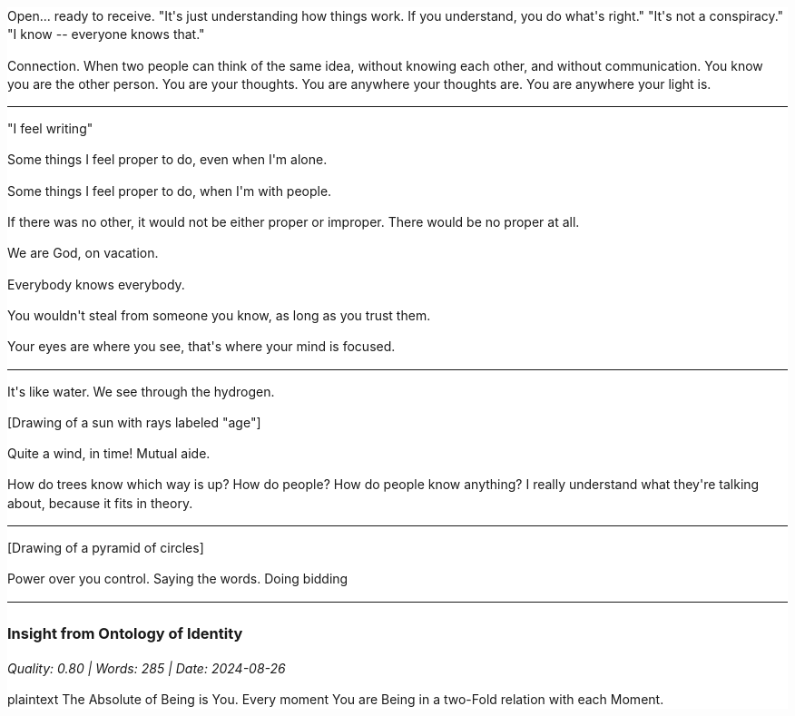 
Open... ready to receive.
"It's just understanding how things work. If you understand, you do what's right."
"It's not a conspiracy."
"I know -- everyone knows that."

Connection.
When two people can think of the same idea, without knowing each other, and without communication.
You know you are the other person.
You are your thoughts.
You are anywhere your thoughts are.
You are anywhere your light is.

---

"I feel writing"

Some things I feel proper to do, even when I'm alone.

Some things I feel proper to do, when I'm with people.

If there was no other, it would not be either proper or improper. There would be no proper at all.

We are God, on vacation.

Everybody knows everybody.

You wouldn't steal from someone you know, as long as you trust them.

Your eyes are where you see, that's where your mind is focused.

---

It's like water. We see through the hydrogen.

[Drawing of a sun with rays labeled "age"]

Quite a wind, in time! Mutual aide.

How do trees know which way is up?
How do people?
How do people know anything?
I really understand what they're talking about, because it fits in theory.

---

[Drawing of a pyramid of circles]

Power over you
control.
Saying the words.
Doing bidding

---

### Insight from Ontology of Identity
*Quality: 0.80 | Words: 285 | Date: 2024-08-26*

plaintext
The Absolute of Being is You. Every moment You are Being in a two-Fold relation with each Moment.
